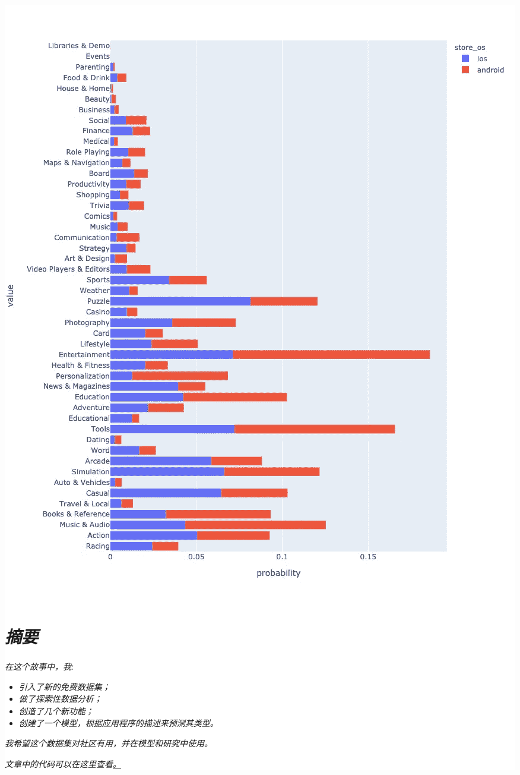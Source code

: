 *![](img/332c98cb1618eee3d91f0a7d27c8e983.png)*

# *摘要*

*在这个故事中，我:*

*   *引入了新的免费数据集；*
*   *做了探索性数据分析；*
*   *创造了几个新功能；*
*   *创建了一个模型，根据应用程序的描述来预测其类型。*

*我希望这个数据集对社区有用，并在模型和研究中使用。*

*文章中的代码可以在这里查看[。](https://github.com/sagol/bundles_desc_tokens/blob/main/EDA-apps.ipynb)*